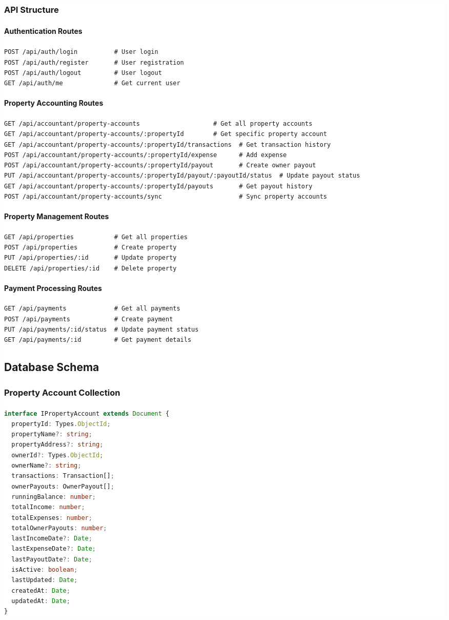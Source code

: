 ### API Structure

#### Authentication Routes
```
POST /api/auth/login          # User login
POST /api/auth/register       # User registration
POST /api/auth/logout         # User logout
GET /api/auth/me              # Get current user
```

#### Property Accounting Routes
```
GET /api/accountant/property-accounts                    # Get all property accounts
GET /api/accountant/property-accounts/:propertyId        # Get specific property account
GET /api/accountant/property-accounts/:propertyId/transactions  # Get transaction history
POST /api/accountant/property-accounts/:propertyId/expense      # Add expense
POST /api/accountant/property-accounts/:propertyId/payout       # Create owner payout
PUT /api/accountant/property-accounts/:propertyId/payout/:payoutId/status  # Update payout status
GET /api/accountant/property-accounts/:propertyId/payouts       # Get payout history
POST /api/accountant/property-accounts/sync                     # Sync property accounts
```

#### Property Management Routes
```
GET /api/properties           # Get all properties
POST /api/properties          # Create property
PUT /api/properties/:id       # Update property
DELETE /api/properties/:id    # Delete property
```

#### Payment Processing Routes
```
GET /api/payments             # Get all payments
POST /api/payments            # Create payment
PUT /api/payments/:id/status  # Update payment status
GET /api/payments/:id         # Get payment details
```

## Database Schema

### Property Account Collection
```typescript
interface IPropertyAccount extends Document {
  propertyId: Types.ObjectId;
  propertyName?: string;
  propertyAddress?: string;
  ownerId?: Types.ObjectId;
  ownerName?: string;
  transactions: Transaction[];
  ownerPayouts: OwnerPayout[];
  runningBalance: number;
  totalIncome: number;
  totalExpenses: number;
  totalOwnerPayouts: number;
  lastIncomeDate?: Date;
  lastExpenseDate?: Date;
  lastPayoutDate?: Date;
  isActive: boolean;
  lastUpdated: Date;
  createdAt: Date;
  updatedAt: Date;
}
```

